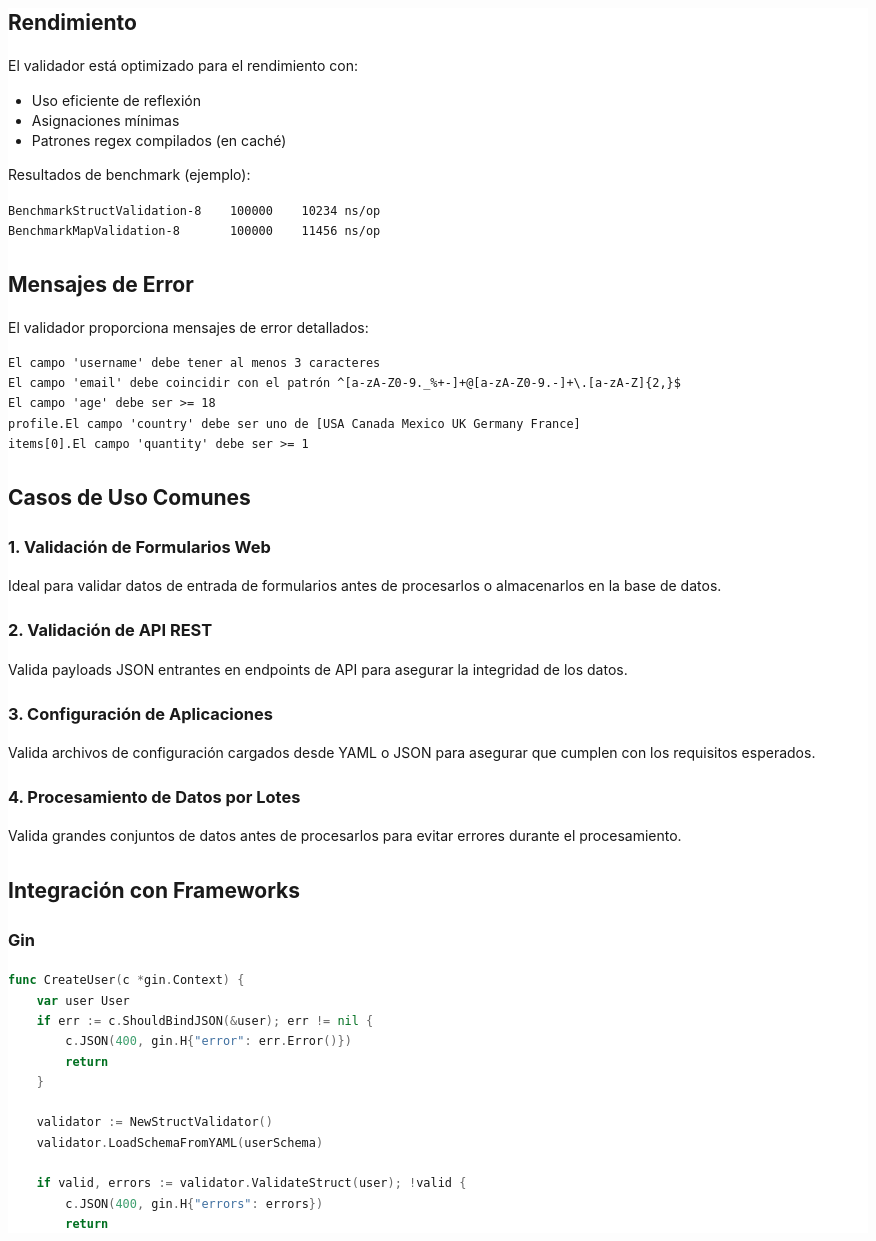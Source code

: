 ## Rendimiento

El validador está optimizado para el rendimiento con:
- Uso eficiente de reflexión
- Asignaciones mínimas
- Patrones regex compilados (en caché)

Resultados de benchmark (ejemplo):
```
BenchmarkStructValidation-8    100000    10234 ns/op
BenchmarkMapValidation-8       100000    11456 ns/op
```

## Mensajes de Error

El validador proporciona mensajes de error detallados:

```
El campo 'username' debe tener al menos 3 caracteres
El campo 'email' debe coincidir con el patrón ^[a-zA-Z0-9._%+-]+@[a-zA-Z0-9.-]+\.[a-zA-Z]{2,}$
El campo 'age' debe ser >= 18
profile.El campo 'country' debe ser uno de [USA Canada Mexico UK Germany France]
items[0].El campo 'quantity' debe ser >= 1
```

## Casos de Uso Comunes

### 1. Validación de Formularios Web

Ideal para validar datos de entrada de formularios antes de procesarlos o almacenarlos en la base de datos.

### 2. Validación de API REST

Valida payloads JSON entrantes en endpoints de API para asegurar la integridad de los datos.

### 3. Configuración de Aplicaciones

Valida archivos de configuración cargados desde YAML o JSON para asegurar que cumplen con los requisitos esperados.

### 4. Procesamiento de Datos por Lotes

Valida grandes conjuntos de datos antes de procesarlos para evitar errores durante el procesamiento.

## Integración con Frameworks

### Gin

```go
func CreateUser(c *gin.Context) {
    var user User
    if err := c.ShouldBindJSON(&user); err != nil {
        c.JSON(400, gin.H{"error": err.Error()})
        return
    }
    
    validator := NewStructValidator()
    validator.LoadSchemaFromYAML(userSchema)
    
    if valid, errors := validator.ValidateStruct(user); !valid {
        c.JSON(400, gin.H{"errors": errors})
        return
```